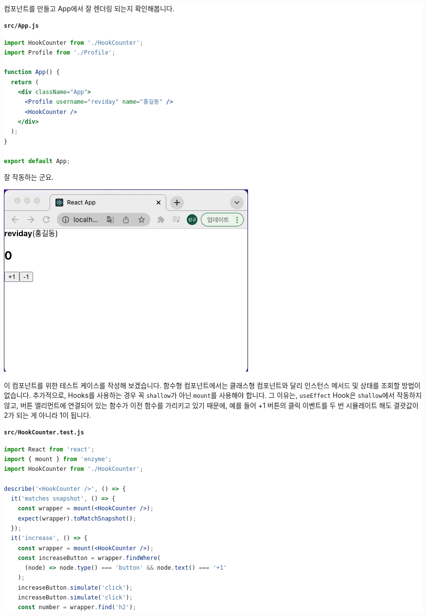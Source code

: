 컴포넌트를 만들고 App에서 잘 렌더링 되는지 확인해봅니다.

**`src/App.js`**

```jsx
import HookCounter from './HookCounter';
import Profile from './Profile';

function App() {
  return (
    <div className="App">
      <Profile username="reviday" name="홍길동" />
      <HookCounter />
    </div>
  );
}

export default App;
```

잘 작동하는 군요.

![hooks-counter-test.gif](/images/hooks-counter-test.gif)

이 컴포넌트를 위한 테스트 케이스를 작성해 보겠습니다. 함수형 컴포넌트에서는 클래스형 컴포넌트와 달리 인스턴스 메서드 및 상태를 조회할 방법이 없습니다. 추가적으로, Hooks를 사용하는 경우 꼭 `shallow`가 아닌 `mount`를 사용해야 합니다. 그 이유는, `useEffect` Hook은 `shallow`에서 작동하지 않고, 버튼 엘리먼트에 연결되어 있는 함수가 이전 함수를 가리키고 있기 때문에, 예를 들어 +1 버튼의 클릭 이벤트를 두 번 시뮬레이트 해도 결괏값이 2가 되는 게 아니라 1이 됩니다.

**`src/HookCounter.test.js`**

```jsx
import React from 'react';
import { mount } from 'enzyme';
import HookCounter from './HookCounter';

describe('<HookCounter />', () => {
  it('matches snapshot', () => {
    const wrapper = mount(<HookCounter />);
    expect(wrapper).toMatchSnapshot();
  });
  it('increase', () => {
    const wrapper = mount(<HookCounter />);
    const increaseButton = wrapper.findWhere(
      (node) => node.type() === 'button' && node.text() === '+1'
    );
    increaseButton.simulate('click');
    increaseButton.simulate('click');
    const number = wrapper.find('h2');
```